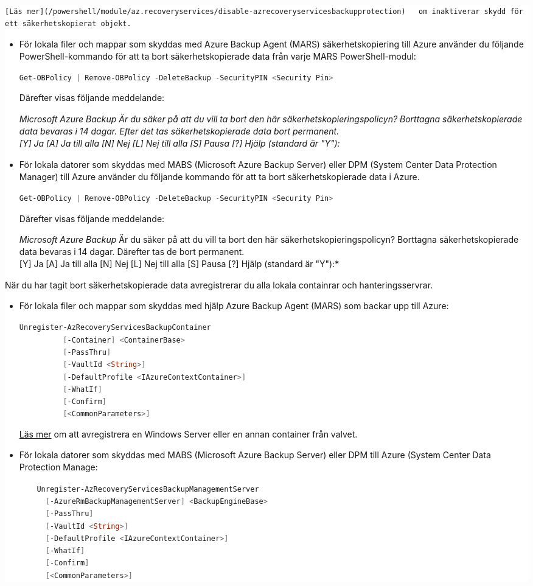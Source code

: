     [Läs mer](/powershell/module/az.recoveryservices/disable-azrecoveryservicesbackupprotection)   om inaktiverar skydd för ett säkerhetskopierat objekt.

- För lokala filer och mappar som skyddas med Azure Backup Agent (MARS) säkerhetskopiering till Azure använder du följande PowerShell-kommando för att ta bort säkerhetskopierade data från varje MARS PowerShell-modul:

    ```powershell
    Get-OBPolicy | Remove-OBPolicy -DeleteBackup -SecurityPIN <Security Pin>
    ```

    Därefter visas följande meddelande:

    *Microsoft Azure Backup Är du säker på att du vill ta bort den här säkerhetskopieringspolicyn? Borttagna säkerhetskopierade data bevaras i 14 dagar. Efter det tas säkerhetskopierade data bort permanent. <br/> [Y] Ja [A] Ja till alla [N] Nej [L] Nej till alla [S] Pausa [?] Hjälp (standard är "Y"):*

- För lokala datorer som skyddas med MABS (Microsoft Azure Backup Server) eller DPM (System Center Data Protection Manager) till Azure använder du följande kommando för att ta bort säkerhetskopierade data i Azure.

    ```powershell
    Get-OBPolicy | Remove-OBPolicy -DeleteBackup -SecurityPIN <Security Pin>
    ```

    Därefter visas följande meddelande:

   *Microsoft Azure Backup* Är du säker på att du vill ta bort den här säkerhetskopieringspolicyn? Borttagna säkerhetskopierade data bevaras i 14 dagar. Därefter tas de bort permanent. <br/>
   [Y] Ja [A] Ja till alla [N] Nej [L] Nej till alla [S] Pausa [?] Hjälp (standard är "Y"):*

När du har tagit bort säkerhetskopierade data avregistrerar du alla lokala containrar och hanteringsservrar.

- För lokala filer och mappar som skyddas med hjälp Azure Backup Agent (MARS) som backar upp till Azure:

    ```PowerShell
    Unregister-AzRecoveryServicesBackupContainer
              [-Container] <ContainerBase>
              [-PassThru]
              [-VaultId <String>]
              [-DefaultProfile <IAzureContextContainer>]
              [-WhatIf]
              [-Confirm]
              [<CommonParameters>]
    ```

    [Läs mer](/powershell/module/az.recoveryservices/unregister-azrecoveryservicesbackupcontainer) om att avregistrera en Windows Server eller en annan container från valvet.

- För lokala datorer som skyddas med MABS (Microsoft Azure Backup Server) eller DPM till Azure (System Center Data Protection Manage:

    ```PowerShell
        Unregister-AzRecoveryServicesBackupManagementServer
          [-AzureRmBackupManagementServer] <BackupEngineBase>
          [-PassThru]
          [-VaultId <String>]
          [-DefaultProfile <IAzureContextContainer>]
          [-WhatIf]
          [-Confirm]
          [<CommonParameters>]
    ```
